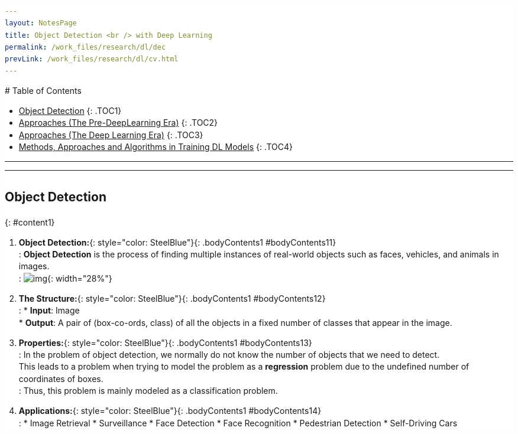 ```yaml
---
layout: NotesPage
title: Object Detection <br /> with Deep Learning
permalink: /work_files/research/dl/dec
prevLink: /work_files/research/dl/cv.html
---
```


<div markdown="1" class = "TOC">
# Table of Contents

  * [Object Detection](#content1)
  {: .TOC1}
  * [Approaches (The Pre-DeepLearning Era)](#content2)
  {: .TOC2}
  * [Approaches (The Deep Learning Era)](#content3)
  {: .TOC3}
  * [Methods, Approaches and Algorithms in Training DL Models](#content4)
  {: .TOC4}
</div>

***
***

## Object Detection
{: #content1}

1. **Object Detection:**{: style="color: SteelBlue"}{: .bodyContents1 #bodyContents11}  
    :   __Object Detection__ is the process of finding multiple instances of real-world objects such as faces, vehicles, and animals in images.  
    :   ![img](/main_files/cs231n/11_3/1.png){: width="28%"}  


2. **The Structure:**{: style="color: SteelBlue"}{: .bodyContents1 #bodyContents12}  
    :   * __Input__: Image  
        * __Output__: A pair of (box-co-ords, class) of all the objects in a fixed number of classes that appear in the image.  

3. **Properties:**{: style="color: SteelBlue"}{: .bodyContents1 #bodyContents13}  
    :   In the problem of object detection, we normally do not know the number of objects that we need to detect.  
        This leads to a problem when trying to model the problem as a __regression__ problem due to the undefined number of coordinates of boxes.  
    :   Thus, this problem is mainly modeled as a classification problem.  

4. **Applications:**{: style="color: SteelBlue"}{: .bodyContents1 #bodyContents14}  
    :   * Image Retrieval
        * Surveillance 
        * Face Detection
        * Face Recognition
        * Pedestrian Detection
        * Self-Driving Cars
